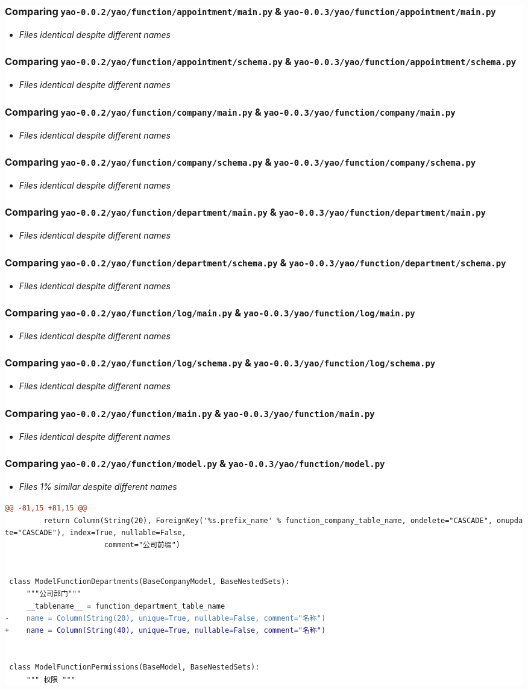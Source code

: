 ### Comparing `yao-0.0.2/yao/function/appointment/main.py` & `yao-0.0.3/yao/function/appointment/main.py`

 * *Files identical despite different names*

### Comparing `yao-0.0.2/yao/function/appointment/schema.py` & `yao-0.0.3/yao/function/appointment/schema.py`

 * *Files identical despite different names*

### Comparing `yao-0.0.2/yao/function/company/main.py` & `yao-0.0.3/yao/function/company/main.py`

 * *Files identical despite different names*

### Comparing `yao-0.0.2/yao/function/company/schema.py` & `yao-0.0.3/yao/function/company/schema.py`

 * *Files identical despite different names*

### Comparing `yao-0.0.2/yao/function/department/main.py` & `yao-0.0.3/yao/function/department/main.py`

 * *Files identical despite different names*

### Comparing `yao-0.0.2/yao/function/department/schema.py` & `yao-0.0.3/yao/function/department/schema.py`

 * *Files identical despite different names*

### Comparing `yao-0.0.2/yao/function/log/main.py` & `yao-0.0.3/yao/function/log/main.py`

 * *Files identical despite different names*

### Comparing `yao-0.0.2/yao/function/log/schema.py` & `yao-0.0.3/yao/function/log/schema.py`

 * *Files identical despite different names*

### Comparing `yao-0.0.2/yao/function/main.py` & `yao-0.0.3/yao/function/main.py`

 * *Files identical despite different names*

### Comparing `yao-0.0.2/yao/function/model.py` & `yao-0.0.3/yao/function/model.py`

 * *Files 1% similar despite different names*

```diff
@@ -81,15 +81,15 @@
         return Column(String(20), ForeignKey('%s.prefix_name' % function_company_table_name, ondelete="CASCADE", onupdate="CASCADE"), index=True, nullable=False,
                       comment="公司前缀")
 
 
 class ModelFunctionDepartments(BaseCompanyModel, BaseNestedSets):
     """公司部门"""
     __tablename__ = function_department_table_name
-    name = Column(String(20), unique=True, nullable=False, comment="名称")
+    name = Column(String(40), unique=True, nullable=False, comment="名称")
 
 
 class ModelFunctionPermissions(BaseModel, BaseNestedSets):
     """ 权限 """
```